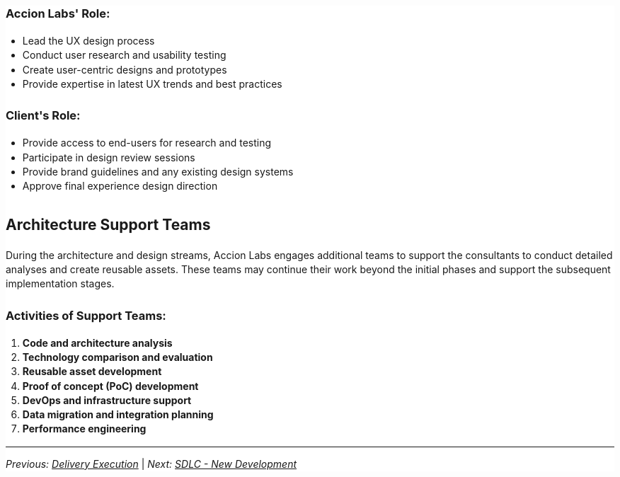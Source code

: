 ### Accion Labs' Role:
- Lead the UX design process
- Conduct user research and usability testing
- Create user-centric designs and prototypes
- Provide expertise in latest UX trends and best practices

### Client's Role:
- Provide access to end-users for research and testing
- Participate in design review sessions
- Provide brand guidelines and any existing design systems
- Approve final experience design direction

## Architecture Support Teams

During the architecture and design streams, Accion Labs engages additional teams to support the consultants to conduct detailed analyses and create reusable assets. These teams may continue their work beyond the initial phases and support the subsequent implementation stages.

### Activities of Support Teams:

1. **Code and architecture analysis**
2. **Technology comparison and evaluation**
3. **Reusable asset development**
4. **Proof of concept (PoC) development**
5. **DevOps and infrastructure support**
6. **Data migration and integration planning**
7. **Performance engineering**

---

*Previous: [Delivery Execution](../index.md)* | *Next: [SDLC - New Development](../sdlc-new-development/index.md)*
